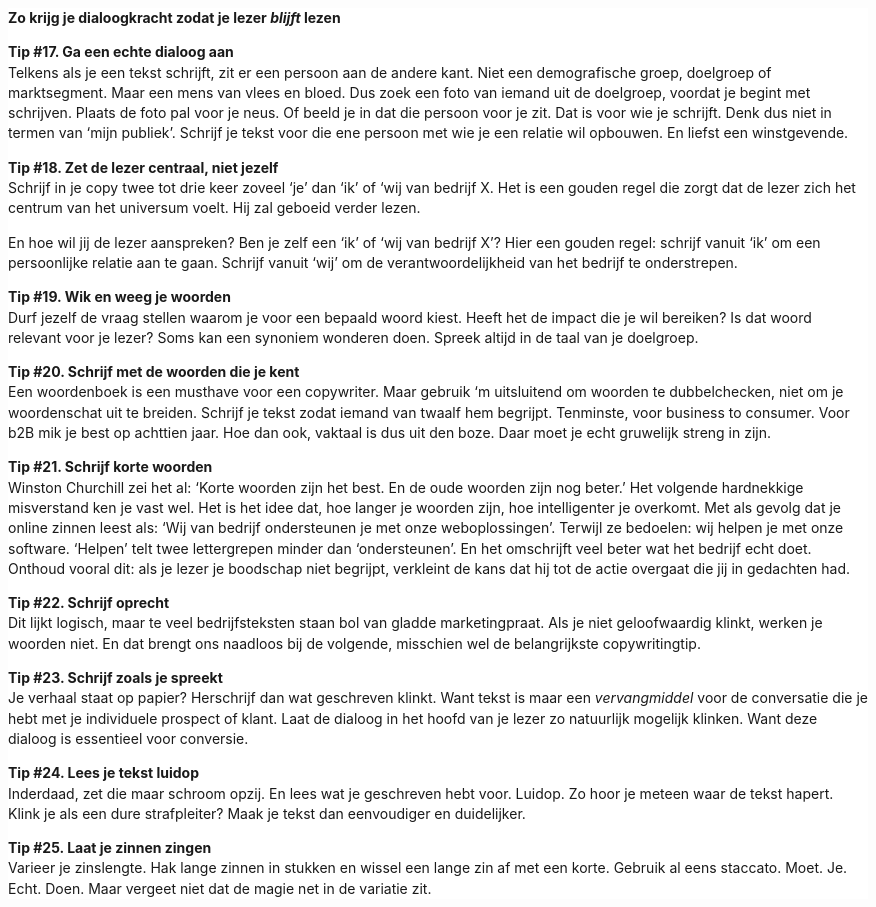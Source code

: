 **Zo krijg je dialoogkracht zodat je lezer *blijft* lezen**

**Tip \#17. Ga een echte dialoog aan**  
Telkens als je een tekst schrijft, zit er een persoon aan de andere kant. Niet een demografische groep, doelgroep of marktsegment. Maar een mens van vlees en bloed. Dus zoek een foto van iemand uit de doelgroep, voordat je begint met schrijven. Plaats de foto pal voor je neus. Of beeld je in dat die persoon voor je zit. Dat is voor wie je schrijft. Denk dus niet in termen van ‘mijn publiek’.  Schrijf je tekst voor die ene persoon met wie je een relatie wil opbouwen. En liefst een winstgevende. 

**Tip \#18. Zet de lezer centraal, niet jezelf**  
Schrijf in je copy twee tot drie keer zoveel ‘je’ dan ‘ik’ of ‘wij van bedrijf X. Het is een gouden regel die zorgt dat de lezer zich het centrum van het universum voelt. Hij zal geboeid verder lezen. 

En hoe wil jij de lezer aanspreken? Ben je zelf een ‘ik’ of ‘wij van bedrijf X’? Hier een gouden regel: schrijf vanuit ‘ik’ om een persoonlijke relatie aan te gaan. Schrijf vanuit ‘wij’ om de verantwoordelijkheid van het bedrijf te onderstrepen.   
   
**Tip \#19. Wik en weeg je woorden**  
Durf jezelf de vraag stellen waarom je voor een bepaald woord kiest. Heeft het de impact die je wil bereiken? Is dat woord relevant voor je lezer? Soms kan een synoniem wonderen doen. Spreek altijd in de taal van je doelgroep. 

**Tip \#20. Schrijf met de woorden die je kent**  
Een woordenboek is een musthave voor een copywriter. Maar gebruik ‘m uitsluitend om woorden te dubbelchecken, niet om je woordenschat uit te breiden. Schrijf je tekst zodat iemand van twaalf hem begrijpt. Tenminste, voor business to consumer. Voor b2B mik je best op achttien jaar. Hoe dan ook, vaktaal is dus uit den boze. Daar moet je echt gruwelijk streng in zijn. 

**Tip \#21. Schrijf korte woorden**   
Winston Churchill zei het al: ‘Korte woorden zijn het best. En de oude woorden zijn nog beter.’ Het volgende hardnekkige misverstand ken je vast wel. Het is het idee dat, hoe langer je woorden zijn, hoe intelligenter je overkomt. Met als gevolg dat je online zinnen leest als: ‘Wij van bedrijf ondersteunen je met onze weboplossingen’. Terwijl ze bedoelen: wij helpen je met onze software. ‘Helpen’ telt twee lettergrepen minder dan ‘ondersteunen’. En het omschrijft veel beter wat het bedrijf echt doet. Onthoud vooral dit: als je lezer je boodschap niet begrijpt, verkleint de kans dat hij tot de actie overgaat die jij in gedachten had. 

**Tip \#22. Schrijf oprecht**   
Dit lijkt logisch, maar te veel bedrijfsteksten staan bol van gladde marketingpraat. Als je niet geloofwaardig klinkt, werken je woorden niet. En dat brengt ons naadloos bij de volgende, misschien wel de belangrijkste copywritingtip. 

**Tip \#23. Schrijf zoals je spreekt**  
Je verhaal staat op papier? Herschrijf dan wat geschreven klinkt. Want tekst is maar een *vervangmiddel* voor de conversatie die je hebt met je individuele prospect of klant. Laat de dialoog in het hoofd van je lezer zo natuurlijk mogelijk klinken. Want deze dialoog is essentieel voor conversie.  

**Tip \#24. Lees je tekst luidop**  
Inderdaad, zet die maar schroom opzij. En lees wat je geschreven hebt voor. Luidop. Zo hoor je meteen waar de tekst hapert. Klink je als een dure strafpleiter? Maak je tekst dan eenvoudiger en duidelijker.  

**Tip \#25. Laat je zinnen zingen**  
Varieer je zinslengte. Hak lange zinnen in stukken en wissel een lange zin af met een korte. Gebruik al eens staccato. Moet. Je. Echt. Doen. Maar vergeet niet dat de magie net in de variatie zit. 
